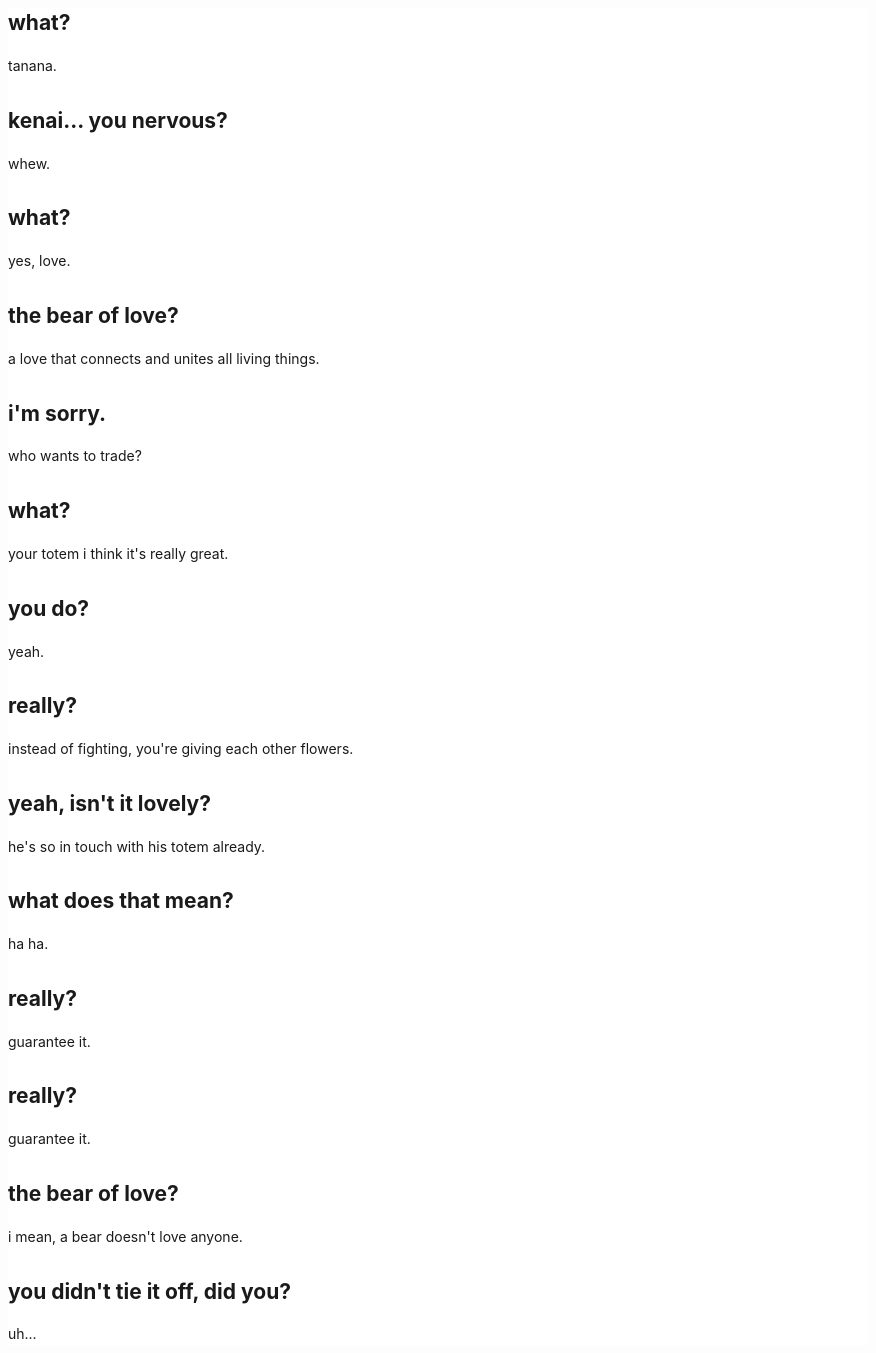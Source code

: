 ## what?
tanana.

## kenai... you nervous?
whew.

## what?
yes, love.

## the bear of love?
a love that connects and unites all living things.

## i'm sorry.
who wants to trade?

## what?
your totem i think it's really great.

## you do?
yeah.

## really?
instead of fighting, you're giving each other flowers.

## yeah, isn't it lovely?
he's so in touch with his totem already.

## what does that mean?
ha ha.

## really?
guarantee it.

## really?
guarantee it.

## the bear of love?
i mean, a bear doesn't love anyone.

## you didn't tie it off, did you?
uh...

